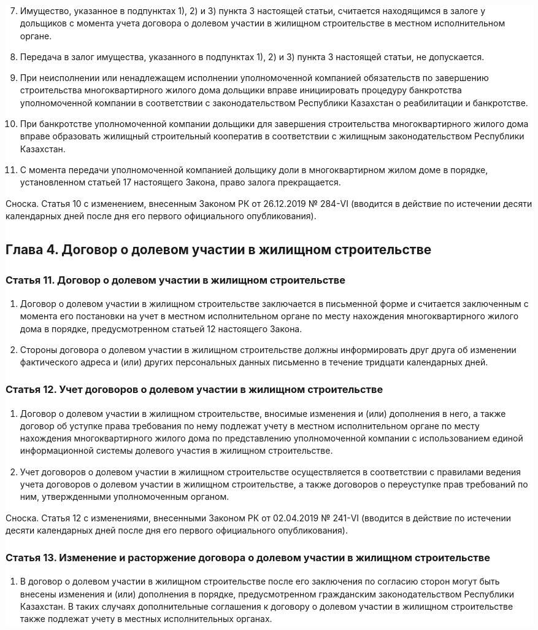 7. Имущество, указанное в подпунктах 1), 2) и 3) пункта 3 настоящей статьи, считается находящимся в залоге у дольщиков с момента учета договора о долевом участии в жилищном строительстве в местном исполнительном органе.

8. Передача в залог имущества, указанного в подпунктах 1), 2) и 3) пункта 3 настоящей статьи, не допускается.

9. При неисполнении или ненадлежащем исполнении уполномоченной компанией обязательств по завершению строительства многоквартирного жилого дома дольщики вправе инициировать процедуру банкротства уполномоченной компании в соответствии с законодательством Республики Казахстан о реабилитации и банкротстве.

10. При банкротстве уполномоченной компании дольщики для завершения строительства многоквартирного жилого дома вправе образовать жилищный строительный кооператив в соответствии с жилищным законодательством Республики Казахстан.

11. С момента передачи уполномоченной компанией дольщику доли в многоквартирном жилом доме в порядке, установленном статьей 17 настоящего Закона, право залога прекращается.

Сноска. Статья 10 с изменением, внесенным Законом РК от 26.12.2019 № 284-VІ (вводится в действие по истечении десяти календарных дней после дня его первого официального опубликования).

## Глава 4. Договор о долевом участии в жилищном строительстве

### Статья 11. Договор о долевом участии в жилищном строительстве

1. Договор о долевом участии в жилищном строительстве заключается в письменной форме и считается заключенным с момента его постановки на учет в местном исполнительном органе по месту нахождения многоквартирного жилого дома в порядке, предусмотренном статьей 12 настоящего Закона.

2. Стороны договора о долевом участии в жилищном строительстве должны информировать друг друга об изменении фактического адреса и (или) других персональных данных письменно в течение тридцати календарных дней.

### Статья 12. Учет договоров о долевом участии в жилищном строительстве

1. Договор о долевом участии в жилищном строительстве, вносимые изменения и (или) дополнения в него, а также договор об уступке права требования по нему подлежат учету в местном исполнительном органе по месту нахождения многоквартирного жилого дома по представлению уполномоченной компании с использованием единой информационной системы долевого участия в жилищном строительстве.

2. Учет договоров о долевом участии в жилищном строительстве осуществляется в соответствии с правилами ведения учета договоров о долевом участии в жилищном строительстве, а также договоров о переуступке прав требований по ним, утвержденными уполномоченным органом.

Сноска. Статья 12 с изменениями, внесенными Законом РК от 02.04.2019 № 241-VІ (вводится в действие по истечении десяти календарных дней после дня его первого официального опубликования).

### Статья 13. Изменение и расторжение договора о долевом участии в жилищном строительстве

1. В договор о долевом участии в жилищном строительстве после его заключения по согласию сторон могут быть внесены изменения и (или) дополнения в порядке, предусмотренном гражданским законодательством Республики Казахстан. В таких случаях дополнительные соглашения к договору о долевом участии в жилищном строительстве также подлежат учету в местных исполнительных органах.
